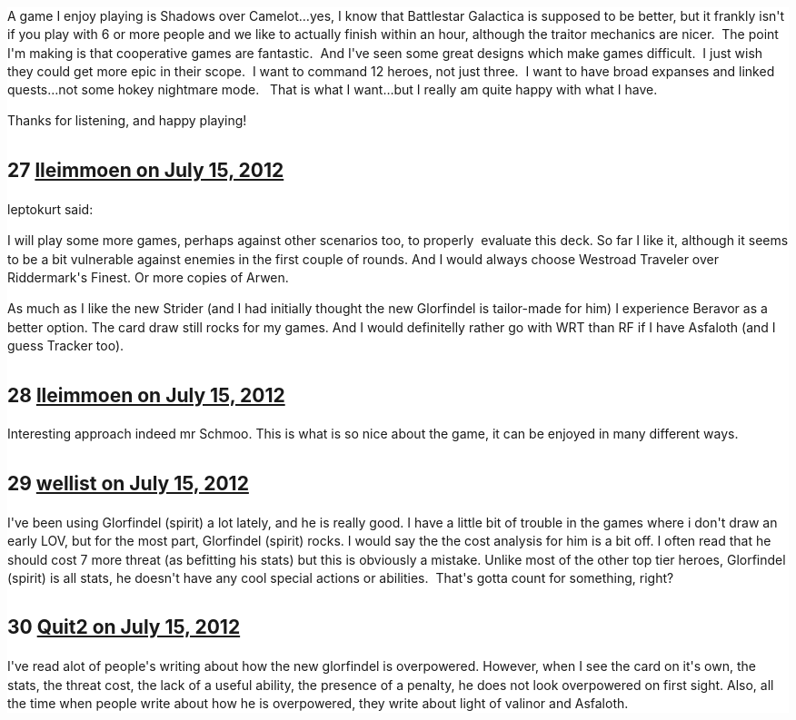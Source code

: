 A game I enjoy playing is Shadows over Camelot…yes, I know that Battlestar Galactica is supposed to be better, but it frankly isn't if you play with 6 or more people and we like to actually finish within an hour, although the traitor mechanics are nicer.  The point I'm making is that cooperative games are fantastic.  And I've seen some great designs which make games difficult.  I just wish they could get more epic in their scope.  I want to command 12 heroes, not just three.  I want to have broad expanses and linked quests…not some hokey nightmare mode.   That is what I want…but I really am quite happy with what I have.

Thanks for listening, and happy playing!

## 27 [lleimmoen on July 15, 2012](https://community.fantasyflightgames.com/topic/67427-glorfindels-disability/?do=findComment&comment=658673)

leptokurt said:

I will play some more games, perhaps against other scenarios too, to properly  evaluate this deck. So far I like it, although it seems to be a bit vulnerable against enemies in the first couple of rounds. And I would always choose Westroad Traveler over Riddermark's Finest. Or more copies of Arwen.



As much as I like the new Strider (and I had initially thought the new Glorfindel is tailor-made for him) I experience Beravor as a better option. The card draw still rocks for my games. And I would definitelly rather go with WRT than RF if I have Asfaloth (and I guess Tracker too).

## 28 [lleimmoen on July 15, 2012](https://community.fantasyflightgames.com/topic/67427-glorfindels-disability/?do=findComment&comment=658677)

Interesting approach indeed mr Schmoo. This is what is so nice about the game, it can be enjoyed in many different ways.

## 29 [wellist on July 15, 2012](https://community.fantasyflightgames.com/topic/67427-glorfindels-disability/?do=findComment&comment=658802)

I've been using Glorfindel (spirit) a lot lately, and he is really good. I have a little bit of trouble in the games where i don't draw an early LOV, but for the most part, Glorfindel (spirit) rocks. I would say the the cost analysis for him is a bit off. I often read that he should cost 7 more threat (as befitting his stats) but this is obviously a mistake. Unlike most of the other top tier heroes, Glorfindel (spirit) is all stats, he doesn't have any cool special actions or abilities.  That's gotta count for something, right?

## 30 [Quit2 on July 15, 2012](https://community.fantasyflightgames.com/topic/67427-glorfindels-disability/?do=findComment&comment=658820)

I've read alot of people's writing about how the new glorfindel is overpowered. However, when I see the card on it's own, the stats, the threat cost, the lack of a useful ability, the presence of a penalty, he does not look overpowered on first sight. Also, all the time when people write about how he is overpowered, they write about light of valinor and Asfaloth.
